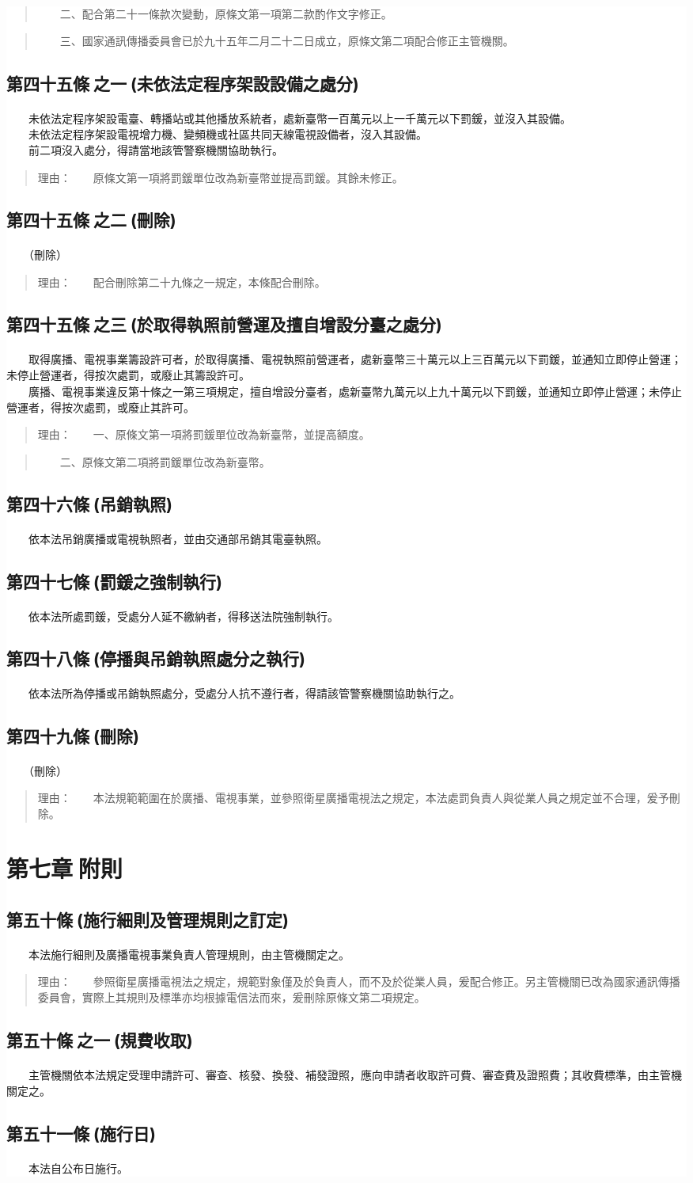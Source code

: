 > 　　二、配合第二十一條款次變動，原條文第一項第二款酌作文字修正。

> 　　三、國家通訊傳播委員會已於九十五年二月二十二日成立，原條文第二項配合修正主管機關。



第四十五條 之一 (未依法定程序架設設備之處分)
--------------------------------------------
　　未依法定程序架設電臺、轉播站或其他播放系統者，處新臺幣一百萬元以上一千萬元以下罰鍰，並沒入其設備。  
　　未依法定程序架設電視增力機、變頻機或社區共同天線電視設備者，沒入其設備。  
　　前二項沒入處分，得請當地該管警察機關協助執行。  
> 理由：　　原條文第一項將罰鍰單位改為新臺幣並提高罰鍰。其餘未修正。



第四十五條 之二 (刪除)
----------------------
　　（刪除）  
> 理由：　　配合刪除第二十九條之一規定，本條配合刪除。



第四十五條 之三 (於取得執照前營運及擅自增設分臺之處分)
------------------------------------------------------
　　取得廣播、電視事業籌設許可者，於取得廣播、電視執照前營運者，處新臺幣三十萬元以上三百萬元以下罰鍰，並通知立即停止營運；未停止營運者，得按次處罰，或廢止其籌設許可。  
　　廣播、電視事業違反第十條之一第三項規定，擅自增設分臺者，處新臺幣九萬元以上九十萬元以下罰鍰，並通知立即停止營運；未停止營運者，得按次處罰，或廢止其許可。  
> 理由：　　一、原條文第一項將罰鍰單位改為新臺幣，並提高額度。

> 　　二、原條文第二項將罰鍰單位改為新臺幣。



第四十六條 (吊銷執照)
---------------------
　　依本法吊銷廣播或電視執照者，並由交通部吊銷其電臺執照。  


第四十七條 (罰鍰之強制執行)
---------------------------
　　依本法所處罰鍰，受處分人延不繳納者，得移送法院強制執行。  


第四十八條 (停播與吊銷執照處分之執行)
-------------------------------------
　　依本法所為停播或吊銷執照處分，受處分人抗不遵行者，得請該管警察機關協助執行之。  


第四十九條 (刪除)
-----------------
　　（刪除）  
> 理由：　　本法規範範圍在於廣播、電視事業，並參照衛星廣播電視法之規定，本法處罰負責人與從業人員之規定並不合理，爰予刪除。



第七章  附則
============
第五十條 (施行細則及管理規則之訂定)
-----------------------------------
　　本法施行細則及廣播電視事業負責人管理規則，由主管機關定之。  
> 理由：　　參照衛星廣播電視法之規定，規範對象僅及於負責人，而不及於從業人員，爰配合修正。另主管機關已改為國家通訊傳播委員會，實際上其規則及標準亦均根據電信法而來，爰刪除原條文第二項規定。



第五十條 之一 (規費收取)
------------------------
　　主管機關依本法規定受理申請許可、審查、核發、換發、補發證照，應向申請者收取許可費、審查費及證照費；其收費標準，由主管機關定之。  


第五十一條 (施行日)
-------------------
　　本法自公布日施行。
